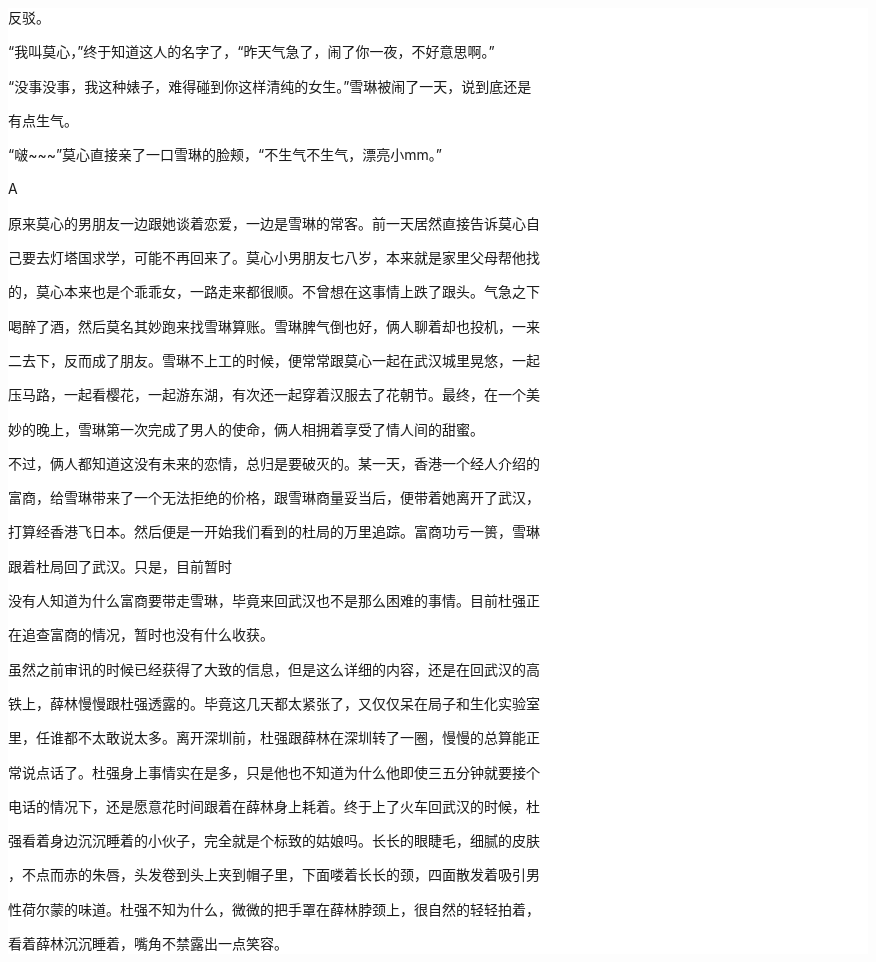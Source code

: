 反驳。



“我叫莫心，”终于知道这人的名字了，“昨天气急了，闹了你一夜，不好意思啊。”



“没事没事，我这种婊子，难得碰到你这样清纯的女生。”雪琳被闹了一天，说到底还是

有点生气。



“啵~~~”莫心直接亲了一口雪琳的脸颊，“不生气不生气，漂亮小mm。”

A

原来莫心的男朋友一边跟她谈着恋爱，一边是雪琳的常客。前一天居然直接告诉莫心自

己要去灯塔国求学，可能不再回来了。莫心小男朋友七八岁，本来就是家里父母帮他找

的，莫心本来也是个乖乖女，一路走来都很顺。不曾想在这事情上跌了跟头。气急之下

喝醉了酒，然后莫名其妙跑来找雪琳算账。雪琳脾气倒也好，俩人聊着却也投机，一来

二去下，反而成了朋友。雪琳不上工的时候，便常常跟莫心一起在武汉城里晃悠，一起

压马路，一起看樱花，一起游东湖，有次还一起穿着汉服去了花朝节。最终，在一个美

妙的晚上，雪琳第一次完成了男人的使命，俩人相拥着享受了情人间的甜蜜。



不过，俩人都知道这没有未来的恋情，总归是要破灭的。某一天，香港一个经人介绍的

富商，给雪琳带来了一个无法拒绝的价格，跟雪琳商量妥当后，便带着她离开了武汉，

打算经香港飞日本。然后便是一开始我们看到的杜局的万里追踪。富商功亏一篑，雪琳

跟着杜局回了武汉。只是，目前暂时

没有人知道为什么富商要带走雪琳，毕竟来回武汉也不是那么困难的事情。目前杜强正

在追查富商的情况，暂时也没有什么收获。





虽然之前审讯的时候已经获得了大致的信息，但是这么详细的内容，还是在回武汉的高

铁上，薛林慢慢跟杜强透露的。毕竟这几天都太紧张了，又仅仅呆在局子和生化实验室

里，任谁都不太敢说太多。离开深圳前，杜强跟薛林在深圳转了一圈，慢慢的总算能正

常说点话了。杜强身上事情实在是多，只是他也不知道为什么他即使三五分钟就要接个

电话的情况下，还是愿意花时间跟着在薛林身上耗着。终于上了火车回武汉的时候，杜

强看着身边沉沉睡着的小伙子，完全就是个标致的姑娘吗。长长的眼睫毛，细腻的皮肤

，不点而赤的朱唇，头发卷到头上夹到帽子里，下面喽着长长的颈，四面散发着吸引男

性荷尔蒙的味道。杜强不知为什么，微微的把手罩在薛林脖颈上，很自然的轻轻拍着，

看着薛林沉沉睡着，嘴角不禁露出一点笑容。


